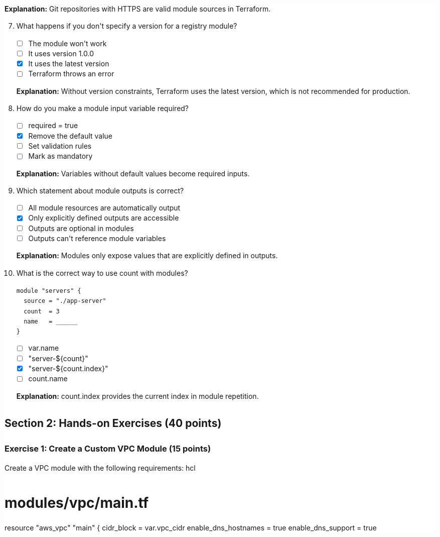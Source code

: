    **Explanation:** Git repositories with HTTPS are valid module sources in Terraform.

7. What happens if you don't specify a version for a registry module?
   - [ ] The module won't work
   - [ ] It uses version 1.0.0
   - [x] It uses the latest version
   - [ ] Terraform throws an error

   **Explanation:** Without version constraints, Terraform uses the latest version, which is not recommended for production.

8. How do you make a module input variable required?
   - [ ] required = true
   - [x] Remove the default value
   - [ ] Set validation rules
   - [ ] Mark as mandatory

   **Explanation:** Variables without default values become required inputs.

9. Which statement about module outputs is correct?
   - [ ] All module resources are automatically output
   - [x] Only explicitly defined outputs are accessible
   - [ ] Outputs are optional in modules
   - [ ] Outputs can't reference module variables

   **Explanation:** Modules only expose values that are explicitly defined in outputs.

10. What is the correct way to use count with modules?
    ```hcl
    module "servers" {
      source = "./app-server"
      count  = 3
      name   = ______
    }
    ```
    - [ ] var.name
    - [ ] "server-${count}"
    - [x] "server-${count.index}"
    - [ ] count.name

    **Explanation:** count.index provides the current index in module repetition.

## Section 2: Hands-on Exercises (40 points)

### Exercise 1: Create a Custom VPC Module (15 points)

Create a VPC module with the following requirements:
hcl
# modules/vpc/main.tf
resource "aws_vpc" "main" {
  cidr_block           = var.vpc_cidr
  enable_dns_hostnames = true
  enable_dns_support   = true
